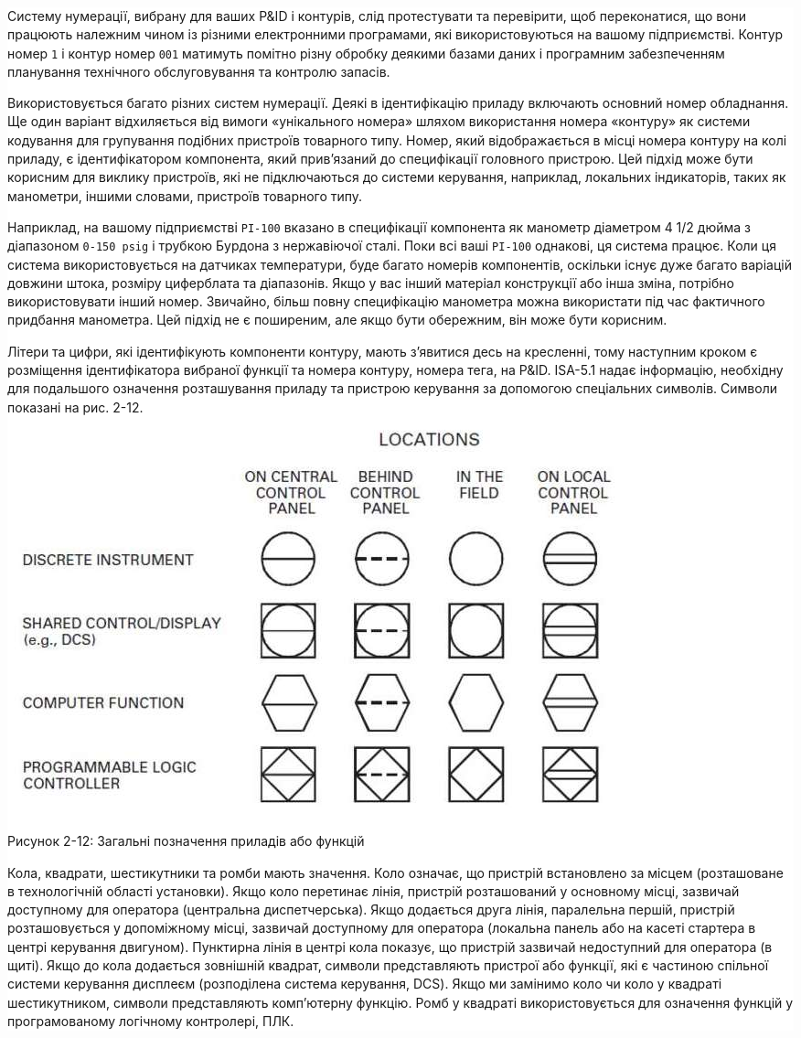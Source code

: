 Систему нумерації, вибрану для ваших P&ID і контурів, слід протестувати та перевірити, щоб переконатися, що вони працюють належним чином із різними електронними програмами, які використовуються на вашому підприємстві. Контур номер `1` і контур номер `001` матимуть помітно різну обробку деякими базами даних і програмним забезпеченням планування технічного обслуговування та контролю запасів.

Використовується багато різних систем нумерації. Деякі в ідентифікацію приладу включають основний номер обладнання. Ще один варіант відхиляється від вимоги «унікального номера» шляхом використання номера «контуру» як системи кодування для групування подібних пристроїв товарного типу. Номер, який відображається в місці номера контуру на колі приладу, є ідентифікатором компонента, який прив’язаний до специфікації головного пристрою. Цей підхід може бути корисним для виклику пристроїв, які не підключаються до системи керування, наприклад, локальних індикаторів, таких як манометри, іншими словами, пристроїв товарного типу.

Наприклад, на вашому підприємстві `PI-100` вказано в специфікації компонента як манометр діаметром 4 1/2 дюйма з діапазоном `0-150 psig` і трубкою Бурдона з нержавіючої сталі. Поки всі ваші `PI-100` однакові, ця система працює. Коли ця система використовується на датчиках температури, буде багато номерів компонентів, оскільки існує дуже багато варіацій довжини штока, розміру циферблата та діапазонів. Якщо у вас інший матеріал конструкції або інша зміна, потрібно використовувати інший номер. Звичайно, більш повну специфікацію манометра можна використати під час фактичного придбання манометра. Цей підхід не є поширеним, але якщо бути обережним, він може бути корисним.

Літери та цифри, які ідентифікують компоненти контуру, мають з’явитися десь на кресленні, тому наступним кроком є розміщення ідентифікатора вибраної функції та номера контуру, номера тега, на P&ID. ISA-5.1 надає інформацію, необхідну для подальшого означення розташування приладу та пристрою керування за допомогою спеціальних символів. Символи показані на рис. 2-12.

![139863443474605233](media/2_12.jpg)

Рисунок 2-12: Загальні позначення приладів або функцій

Кола, квадрати, шестикутники та ромби мають значення. Коло означає, що пристрій встановлено за місцем (розташоване в технологічній області установки). Якщо коло перетинає лінія, пристрій розташований у основному місці, зазвичай доступному для оператора (центральна диспетчерська). Якщо додається друга лінія, паралельна першій, пристрій розташовується у допоміжному місці, зазвичай доступному для оператора (локальна панель або на касеті стартера в центрі керування двигуном). Пунктирна лінія в центрі кола показує, що пристрій зазвичай недоступний для оператора (в щиті). Якщо до кола додається зовнішній квадрат, символи представляють пристрої або функції, які є частиною спільної системи керування дисплеєм (розподілена система керування, DCS). Якщо ми замінимо коло чи коло у квадраті шестикутником, символи представляють комп’ютерну функцію. Ромб у квадраті використовується для означення функцій у програмованому логічному контролері, ПЛК.
